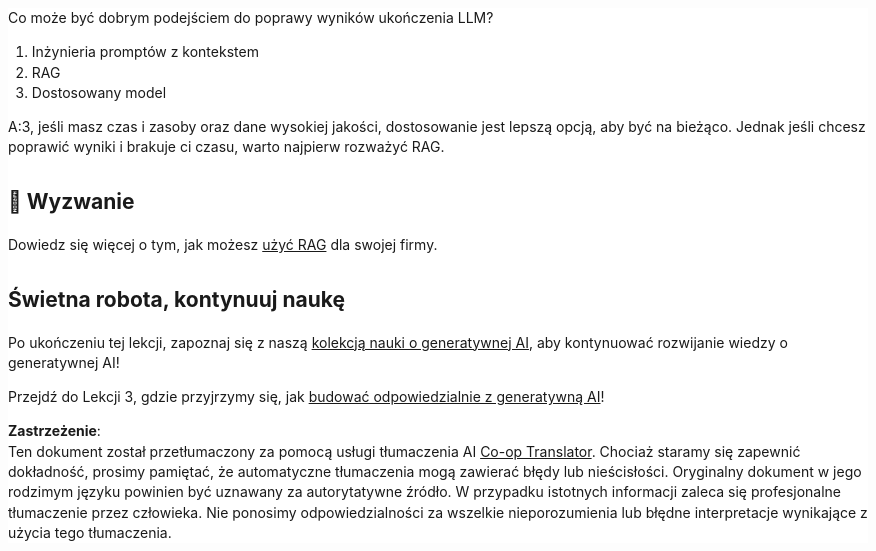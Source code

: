 Co może być dobrym podejściem do poprawy wyników ukończenia LLM?

1. Inżynieria promptów z kontekstem
1. RAG
1. Dostosowany model

A:3, jeśli masz czas i zasoby oraz dane wysokiej jakości, dostosowanie jest lepszą opcją, aby być na bieżąco. Jednak jeśli chcesz poprawić wyniki i brakuje ci czasu, warto najpierw rozważyć RAG.

## 🚀 Wyzwanie

Dowiedz się więcej o tym, jak możesz [użyć RAG](https://learn.microsoft.com/azure/search/retrieval-augmented-generation-overview?WT.mc_id=academic-105485-koreyst) dla swojej firmy.

## Świetna robota, kontynuuj naukę

Po ukończeniu tej lekcji, zapoznaj się z naszą [kolekcją nauki o generatywnej AI](https://aka.ms/genai-collection?WT.mc_id=academic-105485-koreyst), aby kontynuować rozwijanie wiedzy o generatywnej AI!

Przejdź do Lekcji 3, gdzie przyjrzymy się, jak [budować odpowiedzialnie z generatywną AI](../03-using-generative-ai-responsibly/README.md?WT.mc_id=academic-105485-koreyst)!

**Zastrzeżenie**:  
Ten dokument został przetłumaczony za pomocą usługi tłumaczenia AI [Co-op Translator](https://github.com/Azure/co-op-translator). Chociaż staramy się zapewnić dokładność, prosimy pamiętać, że automatyczne tłumaczenia mogą zawierać błędy lub nieścisłości. Oryginalny dokument w jego rodzimym języku powinien być uznawany za autorytatywne źródło. W przypadku istotnych informacji zaleca się profesjonalne tłumaczenie przez człowieka. Nie ponosimy odpowiedzialności za wszelkie nieporozumienia lub błędne interpretacje wynikające z użycia tego tłumaczenia.